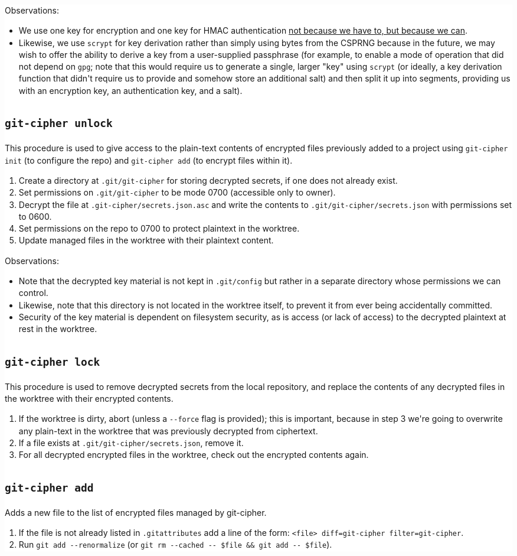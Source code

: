Observations:

- We use one key for encryption and one key for HMAC authentication [not because we have to, but because we can](https://stackoverflow.com/a/2504628/2103996).
- Likewise, we use `scrypt` for key derivation rather than simply using bytes from the CSPRNG because in the future, we may wish to offer the ability to derive a key from a user-supplied passphrase (for example, to enable a mode of operation that did not depend on `gpg`; note that this would require us to generate a single, larger "key" using `scrypt` (or ideally, a key derivation function that didn't require us to provide and somehow store an additional salt) and then split it up into segments, providing us with an encryption key, an authentication key, and a salt).

[^scrypt]: At the time of writing, [the default parameters](https://nodejs.org/api/crypto.html#cryptoscryptpassword-salt-keylen-options-callback) are a CPU/memory cost parameter of 16,384, a block size of 8, a parallelization factor of 1, and a maximum memory bound of 33,554,432 (32 &times; 1024 &times; 1024).

## `git-cipher unlock`

This procedure is used to give access to the plain-text contents of encrypted files previously added to a project using `git-cipher init` (to configure the repo) and `git-cipher add` (to encrypt files within it).

1. Create a directory at `.git/git-cipher` for storing decrypted secrets, if one does not already exist.
2. Set permissions on `.git/git-cipher` to be mode 0700 (accessible only to owner).
3. Decrypt the file at `.git-cipher/secrets.json.asc` and write the contents to `.git/git-cipher/secrets.json` with permissions set to 0600.
4. Set permissions on the repo to 0700 to protect plaintext in the worktree.
5. Update managed files in the worktree with their plaintext content.

Observations:

- Note that the decrypted key material is not kept in `.git/config` but rather in a separate directory whose permissions we can control.
- Likewise, note that this directory is not located in the worktree itself, to prevent it from ever being accidentally committed.
- Security of the key material is dependent on filesystem security, as is access (or lack of access) to the decrypted plaintext at rest in the worktree.

## `git-cipher lock`

This procedure is used to remove decrypted secrets from the local repository, and replace the contents of any decrypted files in the worktree with their encrypted contents.

1. If the worktree is dirty, abort (unless a `--force` flag is provided); this is important, because in step 3 we're going to overwrite any plain-text in the worktree that was previously decrypted from ciphertext.
2. If a file exists at `.git/git-cipher/secrets.json`, remove it.
3. For all decrypted encrypted files in the worktree, check out the encrypted contents again.

## `git-cipher add`

Adds a new file to the list of encrypted files managed by git-cipher.

1. If the file is not already listed in `.gitattributes` add a line of the form: `<file> diff=git-cipher filter=git-cipher`.
2. Run `git add --renormalize` (or `git rm --cached -- $file && git add -- $file`).


[^iv]: Strictly speaking, the IV is only _required_ to decrypt the first block of the ciphertext. Because we're using CBC mode, the ciphertext of the block prior to any given block is used as an input into the encryption/decryption process for that block. The IV itself is therefore only used and only needed for the very first block, because by definition it has no preceding block. Phrased another way, in order to decrypt block `N`, you need the ciphertext of blocks `N` and `N-1`. Some variants of the CBC mode prepend a random block which is disregarded when decrypting; these variants do not require the IV to be included with the message.
[^csprng]: [Cryptographically secure pseudorandom number generator](https://en.wikipedia.org/wiki/Cryptographically_secure_pseudorandom_number_generator).
[^small]: For some other notes on encrypting small files, see [crypto.stackexchange.com/questions/11113](https://crypto.stackexchange.com/questions/11113/encryption-of-small-messages).